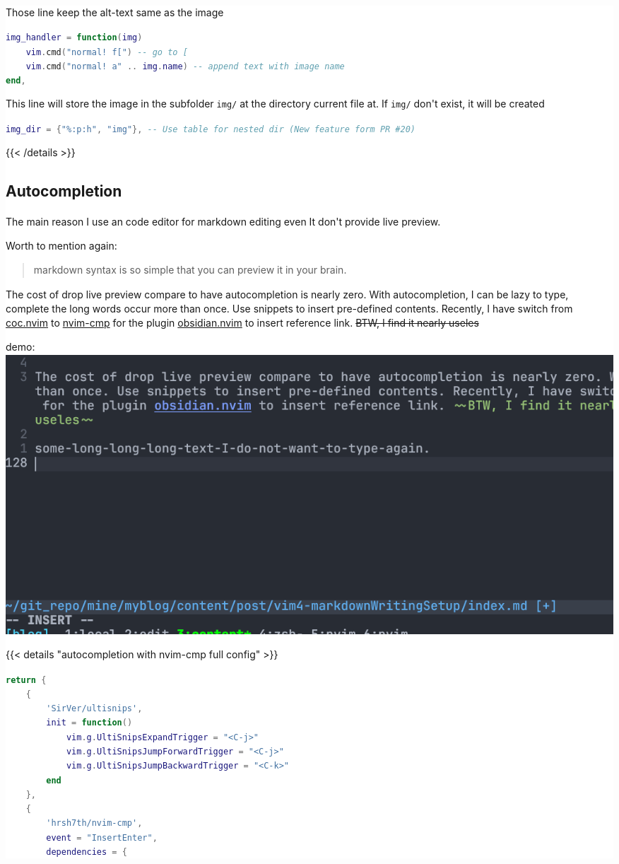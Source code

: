 Those line keep the alt-text same as the image
```lua
img_handler = function(img)
    vim.cmd("normal! f[") -- go to [
    vim.cmd("normal! a" .. img.name) -- append text with image name
end,
```

This line will store the image in the subfolder `img/` at the directory current file at. If `img/` don't exist, it will be created
```lua
img_dir = {"%:p:h", "img"}, -- Use table for nested dir (New feature form PR #20)
```

{{< /details >}}

## Autocompletion 
The main reason I use an code editor for markdown editing even It don't provide live preview.

Worth to mention again:
> markdown syntax is so simple that you can preview it in your brain. 

The cost of drop live preview compare to have autocompletion is nearly zero. With autocompletion, I can be lazy to type, complete the long words occur more than once. Use snippets to insert pre-defined contents. Recently, I have switch from [coc.nvim](https://github.com/neoclide/coc.nvim) to [nvim-cmp](https://github.com/hrsh7th/nvim-cmp) for the plugin [obsidian.nvim](https://github.com/epwalsh/obsidian.nvim) to insert reference link. ~~BTW, I find it nearly useles~~

demo:
![./img/autocompletion.gif](img/autocompletion.gif)

{{< details "autocompletion with nvim-cmp full config" >}}
```lua
return {
    {
        'SirVer/ultisnips',
        init = function()
            vim.g.UltiSnipsExpandTrigger = "<C-j>"
            vim.g.UltiSnipsJumpForwardTrigger = "<C-j>"
            vim.g.UltiSnipsJumpBackwardTrigger = "<C-k>"
        end
    },
    {
        'hrsh7th/nvim-cmp',
        event = "InsertEnter",
        dependencies = {
```